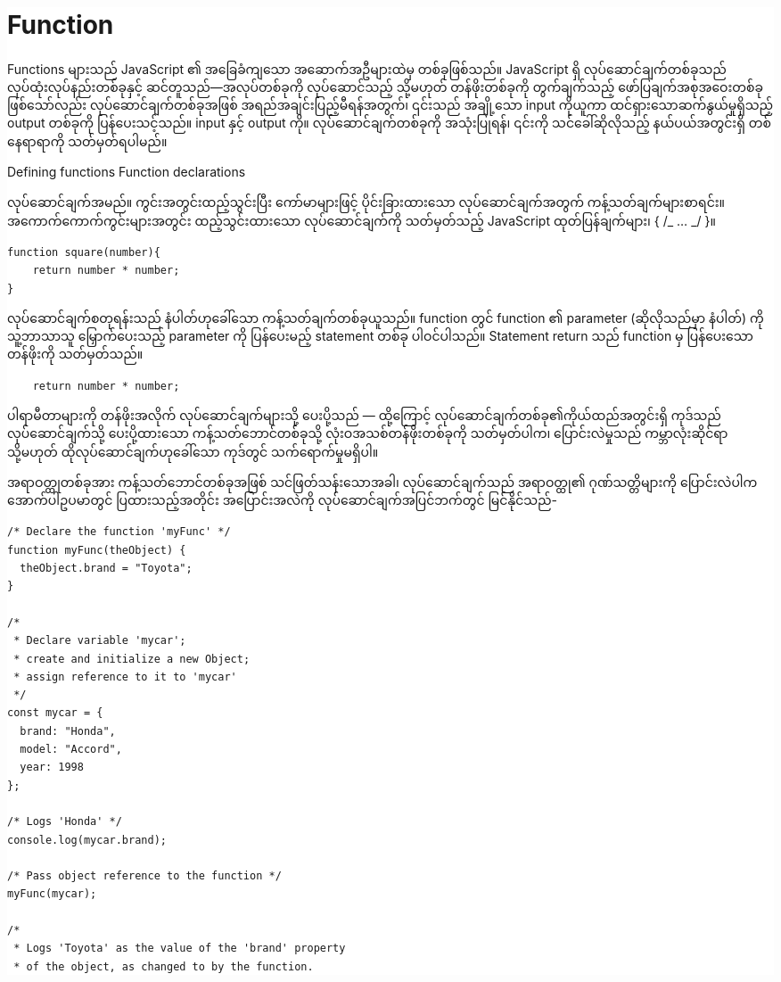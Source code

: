 # Function

Functions များသည် JavaScript ၏ အခြေခံကျသော အဆောက်အဦများထဲမှ တစ်ခုဖြစ်သည်။ JavaScript ရှိ လုပ်ဆောင်ချက်တစ်ခုသည် လုပ်ထုံးလုပ်နည်းတစ်ခုနှင့် ဆင်တူသည်—အလုပ်တစ်ခုကို လုပ်ဆောင်သည့် သို့မဟုတ် တန်ဖိုးတစ်ခုကို တွက်ချက်သည့် ဖော်ပြချက်အစုအဝေးတစ်ခုဖြစ်သော်လည်း လုပ်ဆောင်ချက်တစ်ခုအဖြစ် အရည်အချင်းပြည့်မီရန်အတွက်၊ ၎င်းသည် အချို့သော input ကိုယူကာ ထင်ရှားသောဆက်နွယ်မှုရှိသည့် output တစ်ခုကို ပြန်ပေးသင့်သည်။ input နှင့် output ကို။ လုပ်ဆောင်ချက်တစ်ခုကို အသုံးပြုရန်၊ ၎င်းကို သင်ခေါ်ဆိုလိုသည့် နယ်ပယ်အတွင်းရှိ တစ်နေရာရာကို သတ်မှတ်ရပါမည်။

Defining functions
Function declarations

လုပ်ဆောင်ချက်အမည်။
ကွင်းအတွင်းထည့်သွင်းပြီး ကော်မာများဖြင့် ပိုင်းခြားထားသော လုပ်ဆောင်ချက်အတွက် ကန့်သတ်ချက်များစာရင်း။
အကောက်ကောက်ကွင်းများအတွင်း ထည့်သွင်းထားသော လုပ်ဆောင်ချက်ကို သတ်မှတ်သည့် JavaScript ထုတ်ပြန်ချက်များ၊
{ /_ … _/ }။

```
function square(number){
    return number * number;
}
```

လုပ်ဆောင်ချက်စတုရန်းသည် နံပါတ်ဟုခေါ်သော ကန့်သတ်ချက်တစ်ခုယူသည်။ function တွင် function ၏ parameter (ဆိုလိုသည်မှာ နံပါတ်) ကို သူ့ဘာသာသူ မြှောက်ပေးသည့် parameter ကို ပြန်ပေးမည့် statement တစ်ခု ပါဝင်ပါသည်။ Statement return သည် function မှ ပြန်ပေးသော တန်ဖိုးကို သတ်မှတ်သည်။

```
    return number * number;
```

ပါရာမီတာများကို တန်ဖိုးအလိုက် လုပ်ဆောင်ချက်များသို့ ပေးပို့သည် — ထို့ကြောင့် လုပ်ဆောင်ချက်တစ်ခု၏ကိုယ်ထည်အတွင်းရှိ ကုဒ်သည် လုပ်ဆောင်ချက်သို့ ပေးပို့ထားသော ကန့်သတ်ဘောင်တစ်ခုသို့ လုံးဝအသစ်တန်ဖိုးတစ်ခုကို သတ်မှတ်ပါက၊ ပြောင်းလဲမှုသည် ကမ္ဘာလုံးဆိုင်ရာ သို့မဟုတ် ထိုလုပ်ဆောင်ချက်ဟုခေါ်သော ကုဒ်တွင် သက်ရောက်မှုမရှိပါ။

အရာဝတ္ထုတစ်ခုအား ကန့်သတ်ဘောင်တစ်ခုအဖြစ် သင်ဖြတ်သန်းသောအခါ၊ လုပ်ဆောင်ချက်သည် အရာဝတ္ထု၏ ဂုဏ်သတ္တိများကို ပြောင်းလဲပါက အောက်ပါဥပမာတွင် ပြထားသည့်အတိုင်း အပြောင်းအလဲကို လုပ်ဆောင်ချက်အပြင်ဘက်တွင် မြင်နိုင်သည်-

```
/* Declare the function 'myFunc' */
function myFunc(theObject) {
  theObject.brand = "Toyota";
}

/*
 * Declare variable 'mycar';
 * create and initialize a new Object;
 * assign reference to it to 'mycar'
 */
const mycar = {
  brand: "Honda",
  model: "Accord",
  year: 1998
};

/* Logs 'Honda' */
console.log(mycar.brand);

/* Pass object reference to the function */
myFunc(mycar);

/*
 * Logs 'Toyota' as the value of the 'brand' property
 * of the object, as changed to by the function.
```